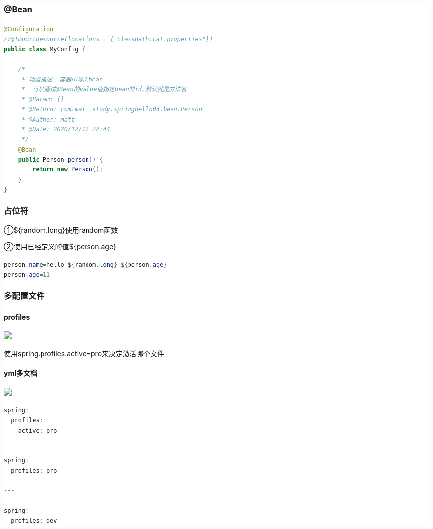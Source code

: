 ### @Bean

```java
@Configuration
//@ImportResource(locations = {"classpath:cat.properties"})
public class MyConfig {
    
    /*
     * 功能描述: 容器中导入bean
     *  可以通过@Bean的value值指定bean的id,默认就是方法名
     * @Param: []
     * @Return: com.matt.study.springhello03.bean.Person
     * @Author: matt
     * @Date: 2020/12/12 22:44
     */
    @Bean
    public Person person() {
        return new Person();
    }
}
```

### 占位符

①${random.long}使用random函数

②使用已经定义的值${person.age}

```java
person.name=hello_${random.long}_${person.age}
person.age=11
```

### 多配置文件

#### profiles

![](https://raw.githubusercontent.com/matt17du/img/main/img/20201231174036.png)

使用spring.profiles.active=pro来决定激活哪个文件

#### yml多文档

![](https://raw.githubusercontent.com/matt17du/img/main/img/20201231174115.png)



```java
spring:
  profiles:
    active: pro
---

spring:
  profiles: pro

---

spring:
  profiles: dev
```
